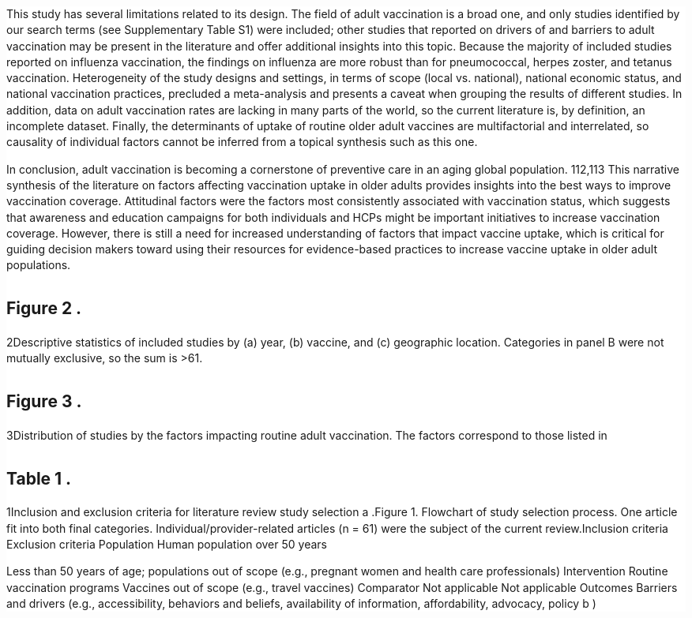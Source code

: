 This study has several limitations related to its design. The field of adult vaccination is a broad one, and only studies identified by our search terms (see Supplementary Table S1) were included; other studies that reported on drivers of and barriers to adult vaccination may be present in the literature and offer additional insights into this topic. Because the majority of included studies reported on influenza vaccination, the findings on influenza are more robust than for pneumococcal, herpes zoster, and tetanus vaccination. Heterogeneity of the study designs and settings, in terms of scope (local vs. national), national economic status, and national vaccination practices, precluded a meta-analysis and presents a caveat when grouping the results of different studies. In addition, data on adult vaccination rates are lacking in many parts of the world, so the current literature is, by definition, an incomplete dataset. Finally, the determinants of uptake of routine older adult vaccines are multifactorial and interrelated, so causality of individual factors cannot be inferred from a topical synthesis such as this one.

In conclusion, adult vaccination is becoming a cornerstone of preventive care in an aging global population. 112,113 This narrative synthesis of the literature on factors affecting vaccination uptake in older adults provides insights into the best ways to improve vaccination coverage. Attitudinal factors were the factors most consistently associated with vaccination status, which suggests that awareness and education campaigns for both individuals and HCPs might be important initiatives to increase vaccination coverage. However, there is still a need for increased understanding of factors that impact vaccine uptake, which is critical for guiding decision makers toward using their resources for evidence-based practices to increase vaccine uptake in older adult populations.

## Figure 2 .
2Descriptive statistics of included studies by (a) year, (b) vaccine, and (c) geographic location. Categories in panel B were not mutually exclusive, so the sum is >61.

## Figure 3 .
3Distribution of studies by the factors impacting routine adult vaccination. The factors correspond to those listed in

## Table 1 .
1Inclusion and exclusion criteria for literature review study selection a .Figure 1. Flowchart of study selection process. One article fit into both final categories. Individual/provider-related articles (n = 61) were the subject of the current review.Inclusion criteria 
Exclusion criteria 
Population Human population over 50 
years 

Less than 50 years of age; 
populations out of scope 
(e.g., pregnant women and 
health care professionals) 
Intervention Routine vaccination programs Vaccines out of scope (e.g., 
travel vaccines) 
Comparator Not applicable 
Not applicable 
Outcomes 
Barriers and drivers (e.g., 
accessibility, behaviors and 
beliefs, availability of 
information, affordability, 
advocacy, policy b ) 
